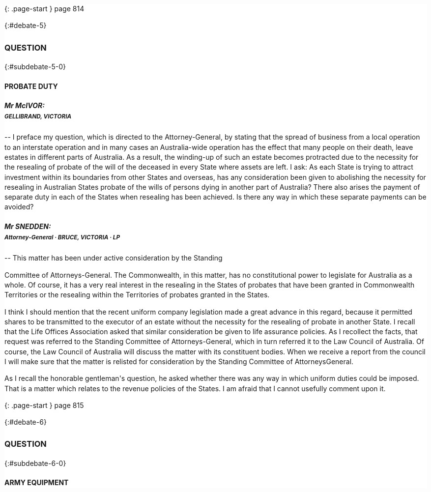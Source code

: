 {: .page-start }
page 814

{:#debate-5}
### QUESTION

{:#subdebate-5-0}
#### PROBATE DUTY

##### Mr McIVOR:<br><small class="text-muted">GELLIBRAND, VICTORIA</small>

-- I preface my question, which is directed to the Attorney-General, by stating that the spread of business from a local operation to an interstate operation and in many cases an Australia-wide operation has the effect that many people on their death, leave estates in different parts of Australia. As a result, the winding-up of such an estate becomes protracted due to the necessity for the resealing of probate of the will of the deceased in every State where assets are left. I ask: As each State is trying to attract investment within its boundaries from other States and overseas, has any consideration been given to abolishing the necessity for resealing in Australian States probate of the wills of persons dying in another part of Australia? There also arises the payment of separate duty in each of the States when resealing has been achieved. Is there any way in which these separate payments can be avoided? 

##### Mr SNEDDEN:<br><small class="text-muted">Attorney-General &middot; BRUCE, VICTORIA &middot; LP</small>

-- This matter has been under active consideration by the Standing 

Committee of Attorneys-General. The Commonwealth, in this matter, has no constitutional power to legislate for Australia as a whole. Of course, it has a very real interest in the resealing in the States of probates that have been granted in Commonwealth Territories or the resealing within the Territories of probates granted in the States. 

I think I should mention that the recent uniform company legislation made a great advance in this regard, because it permitted shares to be transmitted to the executor of an estate without the necessity for the resealing of probate in another State. I recall that the Life Offices Association asked that similar consideration be given to life assurance policies. As I recollect the facts, that request was referred to the Standing Committee of Attorneys-General, which in turn referred it to the Law Council of Australia. Of course, the Law Council of Australia will discuss the matter with its constituent bodies. When we receive a report from the council I will make sure that the matter is relisted for consideration by the Standing Committee of AttorneysGeneral. 

As I recall the honorable gentleman's question, he asked whether there was any way in which uniform duties could be imposed. That is a matter which relates to the revenue policies of the States. I am afraid that I cannot usefully comment upon it. 

{: .page-start }
page 815

{:#debate-6}
### QUESTION

{:#subdebate-6-0}
#### ARMY EQUIPMENT
